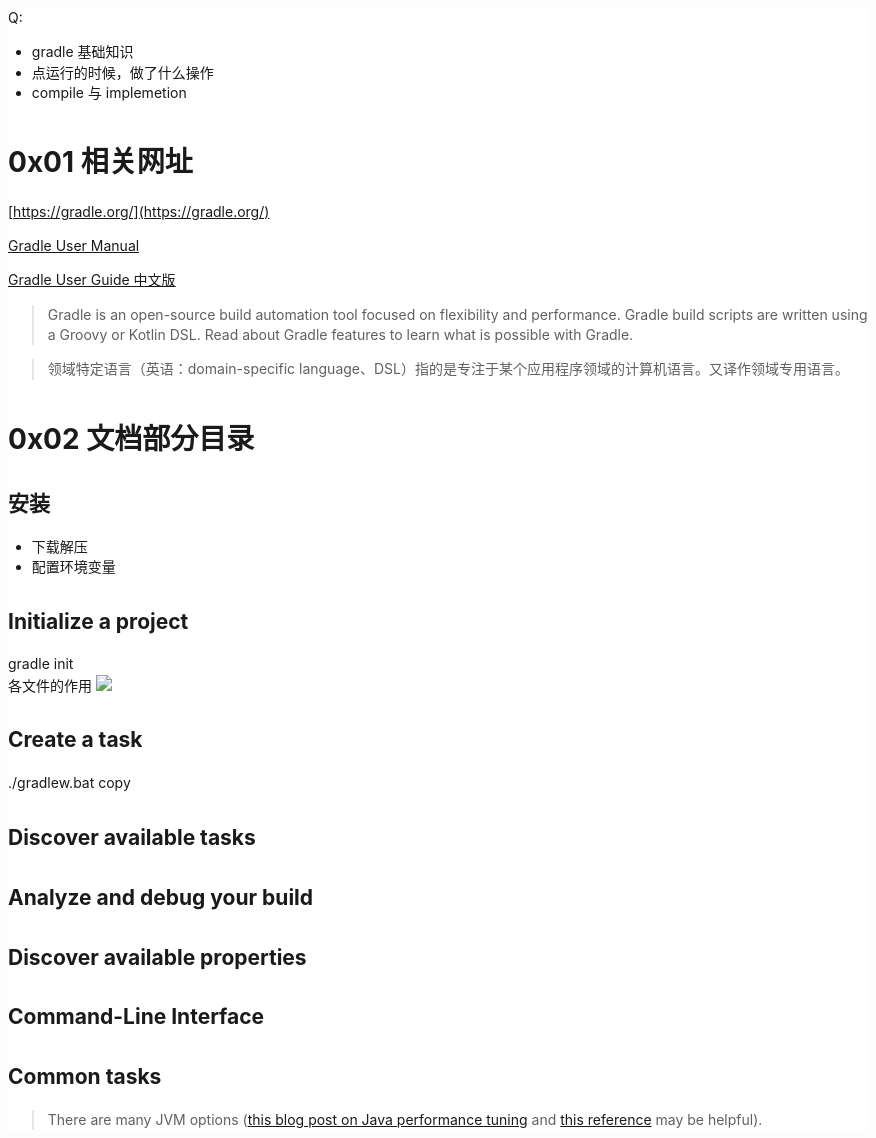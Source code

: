 Q:
* gradle 基础知识
* 点运行的时候，做了什么操作
* compile 与 implemetion

# 0x01 相关网址
[https://gradle.org/](https://gradle.org/)

[Gradle User Manual](https://docs.gradle.org/current/userguide/userguide.html)

[Gradle User Guide 中文版](https://github.com/DONGChuan/GradleUserGuide)

> Gradle is an open-source build automation tool focused on flexibility and performance. Gradle build scripts are written using a Groovy or Kotlin DSL. Read about Gradle features to learn what is possible with Gradle.

> 领域特定语言（英语：domain-specific language、DSL）指的是专注于某个应用程序领域的计算机语言。又译作领域专用语言。




# 0x02 文档部分目录

## 安装
* 下载解压
* 配置环境变量

## Initialize a project
gradle init  
各文件的作用
![](https://pingfangx.github.io/resource/blogx/2534/1.png)

## Create a task
./gradlew.bat copy

## Discover available tasks
## Analyze and debug your build
## Discover available properties
## Command-Line Interface
## Common tasks

> There are many JVM options ([this blog post on Java performance tuning](https://dzone.com/articles/java-performance-tuning) and [this reference](http://www.oracle.com/technetwork/java/javase/tech/vmoptions-jsp-140102.html) may be helpful).
